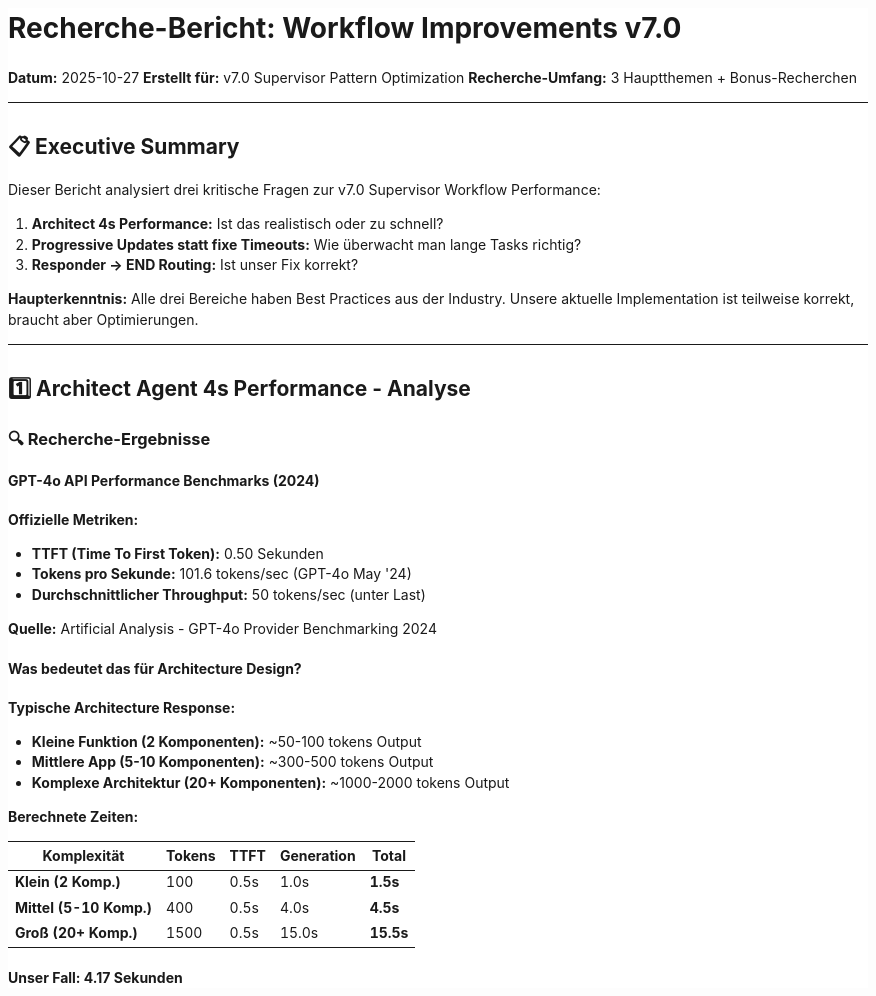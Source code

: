 # Recherche-Bericht: Workflow Improvements v7.0

**Datum:** 2025-10-27
**Erstellt für:** v7.0 Supervisor Pattern Optimization
**Recherche-Umfang:** 3 Hauptthemen + Bonus-Recherchen

---

## 📋 Executive Summary

Dieser Bericht analysiert drei kritische Fragen zur v7.0 Supervisor Workflow Performance:

1. **Architect 4s Performance:** Ist das realistisch oder zu schnell?
2. **Progressive Updates statt fixe Timeouts:** Wie überwacht man lange Tasks richtig?
3. **Responder → END Routing:** Ist unser Fix korrekt?

**Haupterkenntnis:** Alle drei Bereiche haben Best Practices aus der Industry. Unsere aktuelle Implementation ist teilweise korrekt, braucht aber Optimierungen.

---

## 1️⃣ Architect Agent 4s Performance - Analyse

### 🔍 Recherche-Ergebnisse

#### GPT-4o API Performance Benchmarks (2024)

**Offizielle Metriken:**
- **TTFT (Time To First Token):** 0.50 Sekunden
- **Tokens pro Sekunde:** 101.6 tokens/sec (GPT-4o May '24)
- **Durchschnittlicher Throughput:** 50 tokens/sec (unter Last)

**Quelle:** Artificial Analysis - GPT-4o Provider Benchmarking 2024

#### Was bedeutet das für Architecture Design?

**Typische Architecture Response:**
- **Kleine Funktion (2 Komponenten):** ~50-100 tokens Output
- **Mittlere App (5-10 Komponenten):** ~300-500 tokens Output
- **Komplexe Architektur (20+ Komponenten):** ~1000-2000 tokens Output

**Berechnete Zeiten:**

| Komplexität | Tokens | TTFT | Generation | Total |
|-------------|--------|------|------------|-------|
| **Klein (2 Komp.)** | 100 | 0.5s | 1.0s | **1.5s** |
| **Mittel (5-10 Komp.)** | 400 | 0.5s | 4.0s | **4.5s** |
| **Groß (20+ Komp.)** | 1500 | 0.5s | 15.0s | **15.5s** |

#### Unser Fall: 4.17 Sekunden
